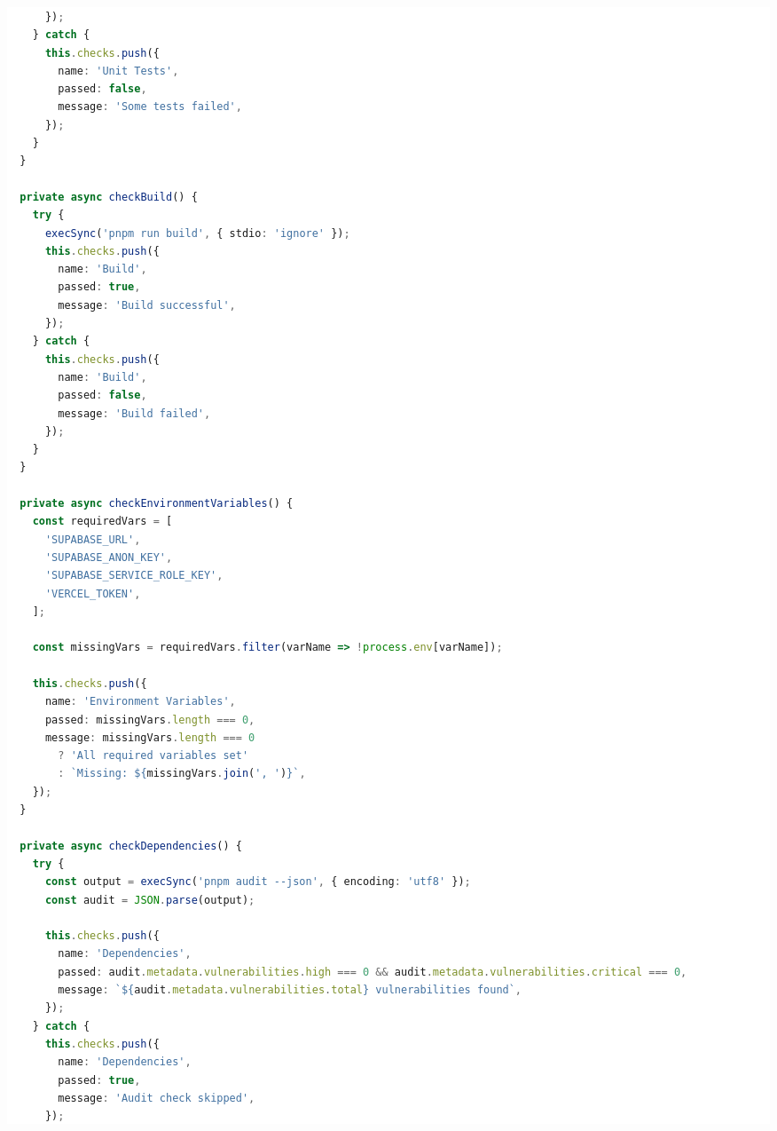 ```typescript
      });
    } catch {
      this.checks.push({
        name: 'Unit Tests',
        passed: false,
        message: 'Some tests failed',
      });
    }
  }

  private async checkBuild() {
    try {
      execSync('pnpm run build', { stdio: 'ignore' });
      this.checks.push({
        name: 'Build',
        passed: true,
        message: 'Build successful',
      });
    } catch {
      this.checks.push({
        name: 'Build',
        passed: false,
        message: 'Build failed',
      });
    }
  }

  private async checkEnvironmentVariables() {
    const requiredVars = [
      'SUPABASE_URL',
      'SUPABASE_ANON_KEY',
      'SUPABASE_SERVICE_ROLE_KEY',
      'VERCEL_TOKEN',
    ];

    const missingVars = requiredVars.filter(varName => !process.env[varName]);

    this.checks.push({
      name: 'Environment Variables',
      passed: missingVars.length === 0,
      message: missingVars.length === 0 
        ? 'All required variables set' 
        : `Missing: ${missingVars.join(', ')}`,
    });
  }

  private async checkDependencies() {
    try {
      const output = execSync('pnpm audit --json', { encoding: 'utf8' });
      const audit = JSON.parse(output);
      
      this.checks.push({
        name: 'Dependencies',
        passed: audit.metadata.vulnerabilities.high === 0 && audit.metadata.vulnerabilities.critical === 0,
        message: `${audit.metadata.vulnerabilities.total} vulnerabilities found`,
      });
    } catch {
      this.checks.push({
        name: 'Dependencies',
        passed: true,
        message: 'Audit check skipped',
      });
```